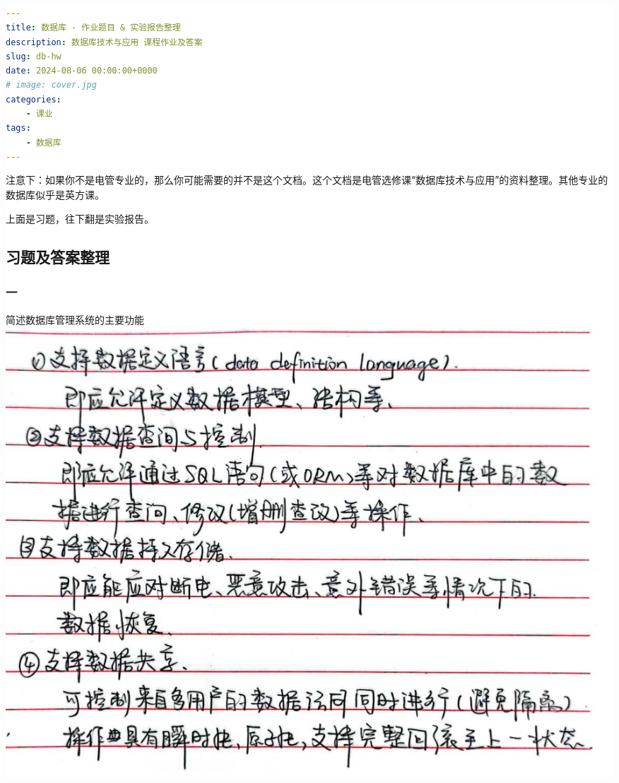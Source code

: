 ```yaml
---
title: 数据库 - 作业题目 & 实验报告整理
description: 数据库技术与应用 课程作业及答案
slug: db-hw
date: 2024-08-06 00:00:00+0000
# image: cover.jpg
categories:
    - 课业
tags:
    - 数据库
---
```


注意下：如果你不是电管专业的，那么你可能需要的并不是这个文档。这个文档是电管选修课“数据库技术与应用”的资料整理。其他专业的数据库似乎是英方课。

上面是习题，往下翻是实验报告。

## 习题及答案整理

### 一

简述数据库管理系统的主要功能
![](p/db-hw/assets/Pasted%20image%2020240513101104.png)
